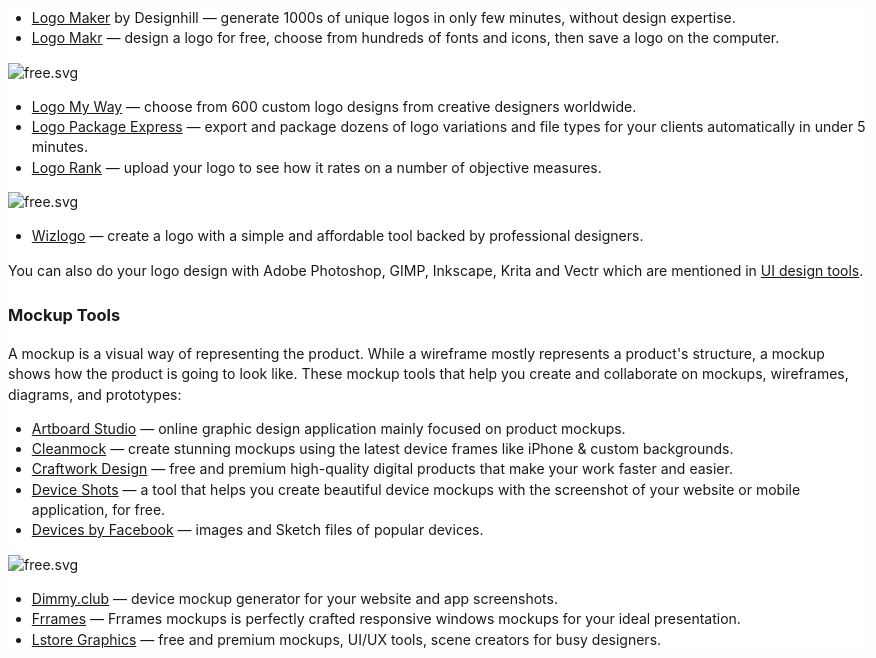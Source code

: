 * [Logo Maker](https://www.designhill.com/tools/logo-maker) by Designhill — generate 1000s of unique logos in only few minutes, without design expertise.
* [Logo Makr](https://logomakr.com/) — design a logo for free, choose from hundreds of fonts and icons, then save a logo on the computer. 

![free.svg](https://github.com/LisaDziuba/Awesome-Design-Tools/blob/master/Media/free.svg)

* [Logo My Way](https://www.logomyway.com/) — choose from 600 custom logo designs from creative designers worldwide.
* [Logo Package Express](http://thelogopackage.com) — export and package dozens of logo variations and file types for your clients automatically in under 5 minutes.
* [Logo Rank](https://brandmark.io/logo-rank/) — upload your logo to see how it rates on a number of objective measures. 

![free.svg](https://github.com/LisaDziuba/Awesome-Design-Tools/blob/master/Media/free.svg)

* [Wizlogo](https://wizlogo.com/) — create a logo with a simple and affordable tool backed by professional designers.

<div class="banner banner--yellow">

You can also do your logo design with Adobe Photoshop, GIMP, Inkscape, Krita and Vectr which are mentioned in [UI design tools](https://github.com/LisaDziuba/Awesome-Design-Tools#ui-design-tools).

</div>

</article>

<article id="mockup-tools">

### Mockup Tools



A mockup is a visual way of representing the product. While a wireframe mostly represents a product's structure, a mockup shows how the product is going to look like. These mockup tools that help you create and collaborate on mockups, wireframes, diagrams, and prototypes:

* [Artboard Studio](https://artboard.studio/) — online graphic design application mainly focused on product mockups.
* [Cleanmock](https://cleanmock.com) — create stunning mockups using the latest device frames like iPhone & custom backgrounds.
* [Craftwork Design](https://craftwork.design/) — free and premium high-quality digital products that make your work faster and easier.
* [Device Shots](https://deviceshots.com) — a tool that helps you create beautiful device mockups with the screenshot of your website or mobile application, for free.
* [Devices by Facebook](https://facebook.design/devices) — images and Sketch files of popular devices. 

![free.svg](https://github.com/LisaDziuba/Awesome-Design-Tools/blob/master/Media/free.svg)

* [Dimmy.club](https://dimmy.club/) — device mockup generator for your website and app screenshots.
* [Frrames](https://frrames.com/) — Frrames mockups is perfectly crafted responsive windows mockups for your ideal presentation.
* [Lstore Graphics](https://www.ls.graphics/) — free and premium mockups, UI/UX tools, scene creators for busy designers. 
